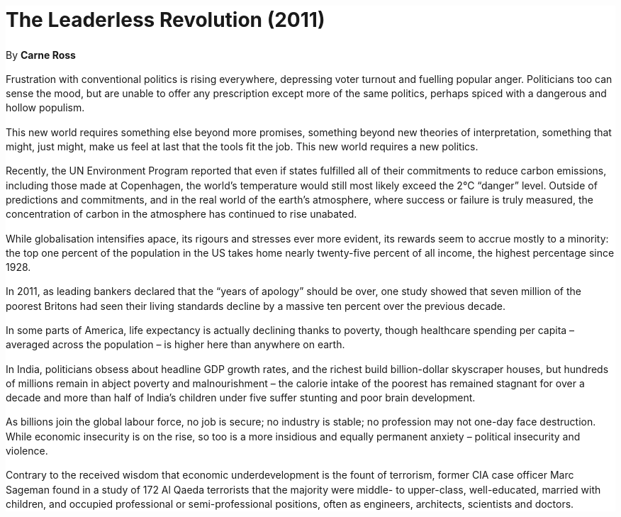 The Leaderless Revolution (2011)
================================

By **Carne Ross**

Frustration with conventional politics is rising everywhere, depressing voter
turnout and fuelling popular anger. Politicians too can sense the mood, but are
unable to offer any prescription except more of the same politics, perhaps
spiced with a dangerous and hollow populism.


This new world requires something else beyond more promises, something beyond
new theories of interpretation, something that might, just might, make us feel
at last that the tools fit the job. This new world requires a new politics.


Recently, the UN Environment Program reported that even if states fulfilled all
of their commitments to reduce carbon emissions, including those made at
Copenhagen, the world’s temperature would still most likely exceed the 2°C
“danger” level. Outside of predictions and commitments, and in the real world of
the earth’s atmosphere, where success or failure is truly measured, the
concentration of carbon in the atmosphere has continued to rise unabated.


While globalisation intensifies apace, its rigours and stresses ever more
evident, its rewards seem to accrue mostly to a minority: the top one percent of
the population in the US takes home nearly twenty-five percent of all income,
the highest percentage since 1928.


In 2011, as leading bankers declared that the “years of apology” should be over,
one study showed that seven million of the poorest Britons had seen their living
standards decline by a massive ten percent over the previous decade.


In some parts of America, life expectancy is actually declining thanks to
poverty, though healthcare spending per capita – averaged across the population
– is higher here than anywhere on earth.


In India, politicians obsess about headline GDP growth rates, and the richest
build billion-dollar skyscraper houses, but hundreds of millions remain in
abject poverty and malnourishment – the calorie intake of the poorest has
remained stagnant for over a decade and more than half of India’s children under
five suffer stunting and poor brain development.


As billions join the global labour force, no job is secure; no industry is
stable; no profession may not one-day face destruction. While economic
insecurity is on the rise, so too is a more insidious and equally permanent
anxiety – political insecurity and violence.


Contrary to the received wisdom that economic underdevelopment is the fount of
terrorism, former CIA case officer Marc Sageman found in a study of 172 Al Qaeda
terrorists that the majority were middle- to upper-class, well-educated, married
with children, and occupied professional or semi-professional positions, often
as engineers, architects, scientists and doctors.

